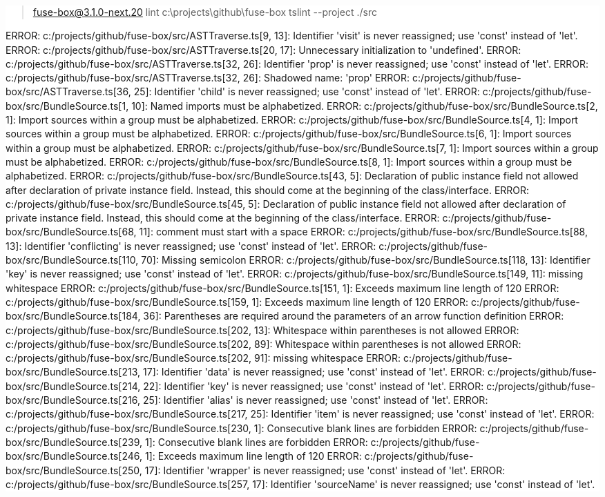 
> fuse-box@3.1.0-next.20 lint c:\projects\github\fuse-box
> tslint --project ./src


ERROR: c:/projects/github/fuse-box/src/ASTTraverse.ts[9, 13]: Identifier 'visit' is never reassigned; use 'const' instead of 'let'.
ERROR: c:/projects/github/fuse-box/src/ASTTraverse.ts[20, 17]: Unnecessary initialization to 'undefined'.
ERROR: c:/projects/github/fuse-box/src/ASTTraverse.ts[32, 26]: Identifier 'prop' is never reassigned; use 'const' instead of 'let'.
ERROR: c:/projects/github/fuse-box/src/ASTTraverse.ts[32, 26]: Shadowed name: 'prop'
ERROR: c:/projects/github/fuse-box/src/ASTTraverse.ts[36, 25]: Identifier 'child' is never reassigned; use 'const' instead of 'let'.
ERROR: c:/projects/github/fuse-box/src/BundleSource.ts[1, 10]: Named imports must be alphabetized.
ERROR: c:/projects/github/fuse-box/src/BundleSource.ts[2, 1]: Import sources within a group must be alphabetized.
ERROR: c:/projects/github/fuse-box/src/BundleSource.ts[4, 1]: Import sources within a group must be alphabetized.
ERROR: c:/projects/github/fuse-box/src/BundleSource.ts[6, 1]: Import sources within a group must be alphabetized.
ERROR: c:/projects/github/fuse-box/src/BundleSource.ts[7, 1]: Import sources within a group must be alphabetized.
ERROR: c:/projects/github/fuse-box/src/BundleSource.ts[8, 1]: Import sources within a group must be alphabetized.
ERROR: c:/projects/github/fuse-box/src/BundleSource.ts[43, 5]: Declaration of public instance field not allowed after declaration of private instance field. Instead, this should come at the beginning of the class/interface.
ERROR: c:/projects/github/fuse-box/src/BundleSource.ts[45, 5]: Declaration of public instance field not allowed after declaration of private instance field. Instead, this should come at the beginning of the class/interface.
ERROR: c:/projects/github/fuse-box/src/BundleSource.ts[68, 11]: comment must start with a space
ERROR: c:/projects/github/fuse-box/src/BundleSource.ts[88, 13]: Identifier 'conflicting' is never reassigned; use 'const' instead of 'let'.
ERROR: c:/projects/github/fuse-box/src/BundleSource.ts[110, 70]: Missing semicolon
ERROR: c:/projects/github/fuse-box/src/BundleSource.ts[118, 13]: Identifier 'key' is never reassigned; use 'const' instead of 'let'.
ERROR: c:/projects/github/fuse-box/src/BundleSource.ts[149, 11]: missing whitespace
ERROR: c:/projects/github/fuse-box/src/BundleSource.ts[151, 1]: Exceeds maximum line length of 120
ERROR: c:/projects/github/fuse-box/src/BundleSource.ts[159, 1]: Exceeds maximum line length of 120
ERROR: c:/projects/github/fuse-box/src/BundleSource.ts[184, 36]: Parentheses are required around the parameters of an arrow function definition
ERROR: c:/projects/github/fuse-box/src/BundleSource.ts[202, 13]: Whitespace within parentheses is not allowed
ERROR: c:/projects/github/fuse-box/src/BundleSource.ts[202, 89]: Whitespace within parentheses is not allowed
ERROR: c:/projects/github/fuse-box/src/BundleSource.ts[202, 91]: missing whitespace
ERROR: c:/projects/github/fuse-box/src/BundleSource.ts[213, 17]: Identifier 'data' is never reassigned; use 'const' instead of 'let'.
ERROR: c:/projects/github/fuse-box/src/BundleSource.ts[214, 22]: Identifier 'key' is never reassigned; use 'const' instead of 'let'.
ERROR: c:/projects/github/fuse-box/src/BundleSource.ts[216, 25]: Identifier 'alias' is never reassigned; use 'const' instead of 'let'.
ERROR: c:/projects/github/fuse-box/src/BundleSource.ts[217, 25]: Identifier 'item' is never reassigned; use 'const' instead of 'let'.
ERROR: c:/projects/github/fuse-box/src/BundleSource.ts[230, 1]: Consecutive blank lines are forbidden
ERROR: c:/projects/github/fuse-box/src/BundleSource.ts[239, 1]: Consecutive blank lines are forbidden
ERROR: c:/projects/github/fuse-box/src/BundleSource.ts[246, 1]: Exceeds maximum line length of 120
ERROR: c:/projects/github/fuse-box/src/BundleSource.ts[250, 17]: Identifier 'wrapper' is never reassigned; use 'const' instead of 'let'.
ERROR: c:/projects/github/fuse-box/src/BundleSource.ts[257, 17]: Identifier 'sourceName' is never reassigned; use 'const' instead of 'let'.